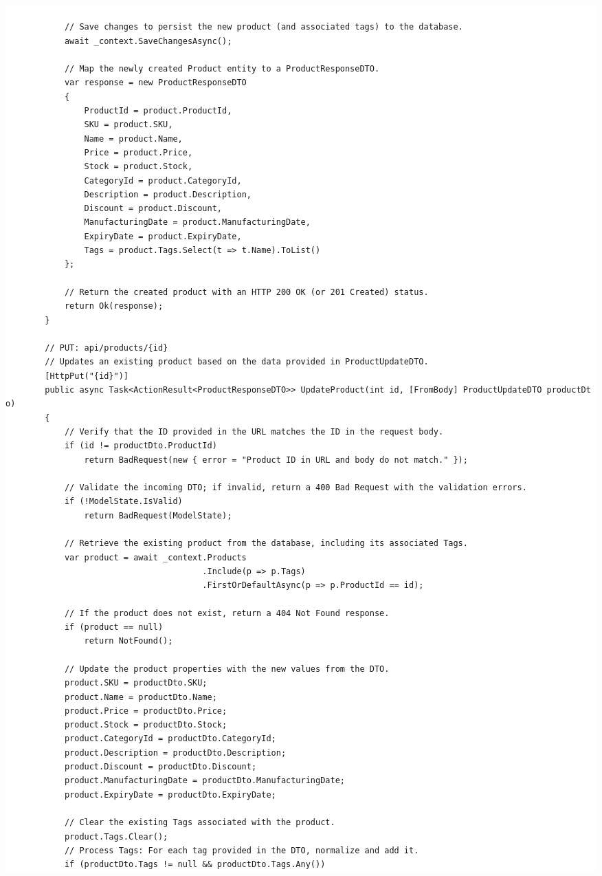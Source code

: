 ```

            // Save changes to persist the new product (and associated tags) to the database.
            await _context.SaveChangesAsync();

            // Map the newly created Product entity to a ProductResponseDTO.
            var response = new ProductResponseDTO
            {
                ProductId = product.ProductId,
                SKU = product.SKU,
                Name = product.Name,
                Price = product.Price,
                Stock = product.Stock,
                CategoryId = product.CategoryId,
                Description = product.Description,
                Discount = product.Discount,
                ManufacturingDate = product.ManufacturingDate,
                ExpiryDate = product.ExpiryDate,
                Tags = product.Tags.Select(t => t.Name).ToList()
            };

            // Return the created product with an HTTP 200 OK (or 201 Created) status.
            return Ok(response);
        }

        // PUT: api/products/{id}
        // Updates an existing product based on the data provided in ProductUpdateDTO.
        [HttpPut("{id}")]
        public async Task<ActionResult<ProductResponseDTO>> UpdateProduct(int id, [FromBody] ProductUpdateDTO productDto)
        {
            // Verify that the ID provided in the URL matches the ID in the request body.
            if (id != productDto.ProductId)
                return BadRequest(new { error = "Product ID in URL and body do not match." });

            // Validate the incoming DTO; if invalid, return a 400 Bad Request with the validation errors.
            if (!ModelState.IsValid)
                return BadRequest(ModelState);

            // Retrieve the existing product from the database, including its associated Tags.
            var product = await _context.Products
                                        .Include(p => p.Tags)
                                        .FirstOrDefaultAsync(p => p.ProductId == id);
            
            // If the product does not exist, return a 404 Not Found response.
            if (product == null)
                return NotFound();

            // Update the product properties with the new values from the DTO.
            product.SKU = productDto.SKU;
            product.Name = productDto.Name;
            product.Price = productDto.Price;
            product.Stock = productDto.Stock;
            product.CategoryId = productDto.CategoryId;
            product.Description = productDto.Description;
            product.Discount = productDto.Discount;
            product.ManufacturingDate = productDto.ManufacturingDate;
            product.ExpiryDate = productDto.ExpiryDate;

            // Clear the existing Tags associated with the product.
            product.Tags.Clear();
            // Process Tags: For each tag provided in the DTO, normalize and add it.
            if (productDto.Tags != null && productDto.Tags.Any())
```